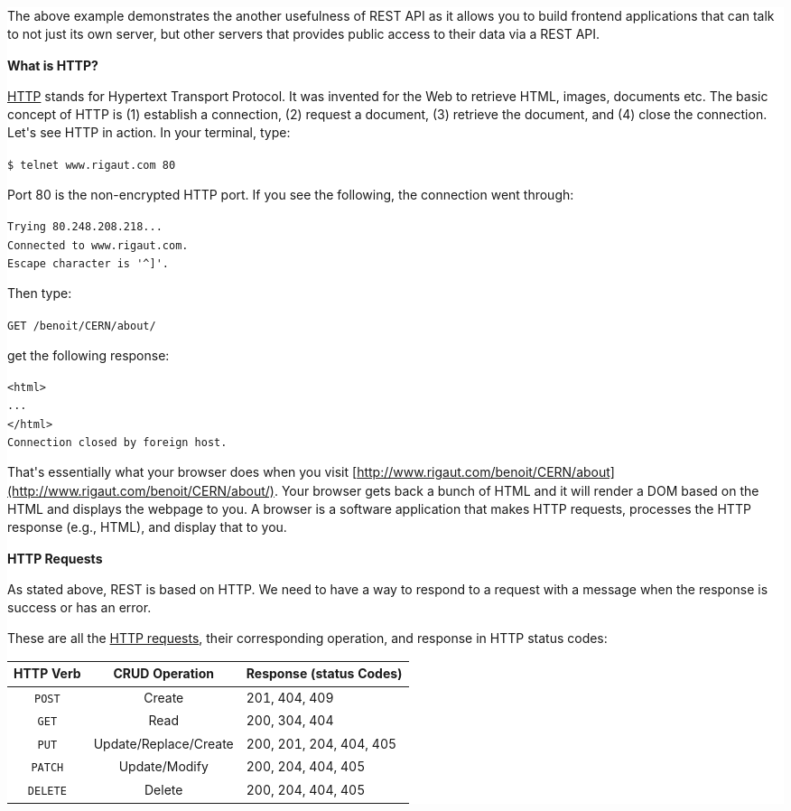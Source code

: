 The above example demonstrates the another usefulness of REST API as it allows you to build frontend applications that can talk to not just its own server, but other servers that provides public access to their data via a REST API.

**What is HTTP?**

[HTTP](https://www.wikiwand.com/en/Hypertext_Transfer_Protocol) stands for Hypertext Transport Protocol. It was invented for the Web to retrieve HTML, images, documents etc. The basic concept of HTTP is (1) establish a connection, (2) request a document, (3) retrieve the document, and (4) close the connection. Let's see HTTP in action. In your terminal, type:

```
$ telnet www.rigaut.com 80
```
Port 80 is the non-encrypted HTTP port. If you see the following, the connection went through:

```
Trying 80.248.208.218...
Connected to www.rigaut.com.
Escape character is '^]'.
```

Then type:
```
GET /benoit/CERN/about/
```
get the following response:

```
<html>
...
</html>
Connection closed by foreign host.
```
That's essentially what your browser does when you visit [http://www.rigaut.com/benoit/CERN/about](http://www.rigaut.com/benoit/CERN/about/). Your browser gets back a bunch of HTML and it will render a DOM based on the HTML and displays the webpage to you. A browser is a software application that makes HTTP requests, processes the HTTP response (e.g., HTML), and display that to you.

**HTTP Requests**

As stated above, REST is based on HTTP. We need to have a way to respond to a request with a message when the response is success or has an error. 

These are all the [HTTP requests](http://www.restapitutorial.com/lessons/httpmethods.html), their corresponding operation, and response in HTTP status codes:

| HTTP Verb  | CRUD Operation        | Response (status Codes) |
| :--------: |:---------------------:|:------------------------|
| `POST`     | Create 			       | 201, 404, 409           |
| `GET`      | Read   			       | 200, 304, 404           |
| `PUT`      | Update/Replace/Create | 200, 201, 204, 404, 405 |
| `PATCH`    | Update/Modify         | 200, 204, 404, 405      | 
| `DELETE`   | Delete   		       | 200, 204, 404, 405           |
